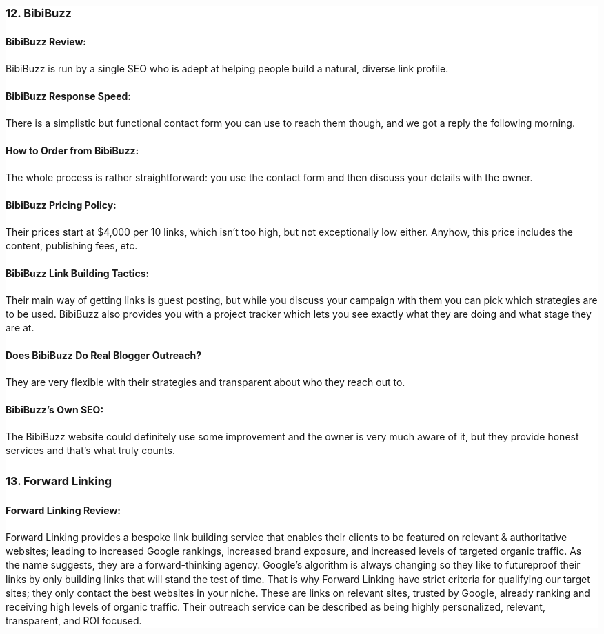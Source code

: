 ### 12. BibiBuzz


#### BibiBuzz Review:

BibiBuzz is run by a single SEO who is adept at helping people build a natural, diverse link profile.

#### BibiBuzz Response Speed:

There is a simplistic but functional contact form you can use to reach them though, and we got a reply the following morning.

#### How to Order from BibiBuzz:

The whole process is rather straightforward: you use the contact form and then discuss your details with the owner.

#### BibiBuzz Pricing Policy:

Their prices start at $4,000 per 10 links, which isn’t too high, but not exceptionally low either. Anyhow, this price includes the content, publishing fees, etc.

#### BibiBuzz Link Building Tactics:

Their main way of getting links is guest posting, but while you discuss your campaign with them you can pick which strategies are to be used.
BibiBuzz also provides you with a project tracker which lets you see exactly what they are doing and what stage they are at.

#### Does BibiBuzz Do Real Blogger Outreach?

They are very flexible with their strategies and transparent about who they reach out to.

#### BibiBuzz’s Own SEO:

The BibiBuzz website could definitely use some improvement and the owner is very much aware of it, but they provide honest services and that’s what truly counts.

### 13. Forward Linking


#### Forward Linking Review:

Forward Linking provides a bespoke link building service that enables their clients to be featured on relevant & authoritative websites; leading to increased Google rankings, increased brand exposure, and increased levels of targeted organic traffic.
As the name suggests, they are a forward-thinking agency. Google’s algorithm is always changing so they like to futureproof their links by only building links that will stand the test of time. That is why Forward Linking have strict criteria for qualifying our target sites; they only contact the best websites in your niche.
These are links on relevant sites, trusted by Google, already ranking and receiving high levels of organic traffic.
Their outreach service can be described as being highly personalized, relevant, transparent, and ROI focused.
